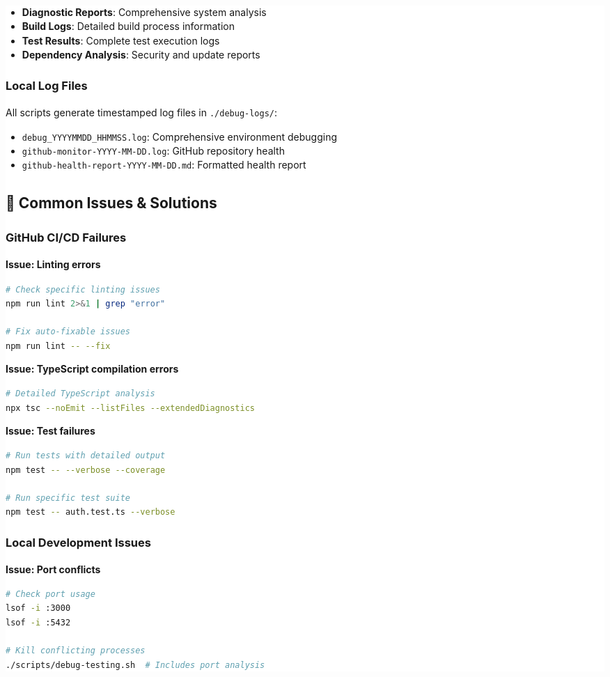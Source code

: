 - **Diagnostic Reports**: Comprehensive system analysis
- **Build Logs**: Detailed build process information
- **Test Results**: Complete test execution logs
- **Dependency Analysis**: Security and update reports

### Local Log Files

All scripts generate timestamped log files in `./debug-logs/`:

- `debug_YYYYMMDD_HHMMSS.log`: Comprehensive environment debugging
- `github-monitor-YYYY-MM-DD.log`: GitHub repository health
- `github-health-report-YYYY-MM-DD.md`: Formatted health report

## 🚨 Common Issues & Solutions

### GitHub CI/CD Failures

**Issue: Linting errors**

```bash
# Check specific linting issues
npm run lint 2>&1 | grep "error"

# Fix auto-fixable issues
npm run lint -- --fix
```

**Issue: TypeScript compilation errors**

```bash
# Detailed TypeScript analysis
npx tsc --noEmit --listFiles --extendedDiagnostics
```

**Issue: Test failures**

```bash
# Run tests with detailed output
npm test -- --verbose --coverage

# Run specific test suite
npm test -- auth.test.ts --verbose
```

### Local Development Issues

**Issue: Port conflicts**

```bash
# Check port usage
lsof -i :3000
lsof -i :5432

# Kill conflicting processes
./scripts/debug-testing.sh  # Includes port analysis
```
